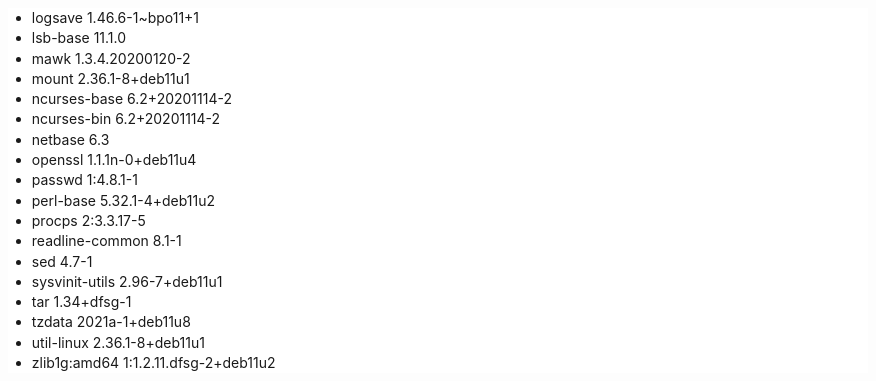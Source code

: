 * logsave	1.46.6-1~bpo11+1
* lsb-base	11.1.0
* mawk	1.3.4.20200120-2
* mount	2.36.1-8+deb11u1
* ncurses-base	6.2+20201114-2
* ncurses-bin	6.2+20201114-2
* netbase	6.3
* openssl	1.1.1n-0+deb11u4
* passwd	1:4.8.1-1
* perl-base	5.32.1-4+deb11u2
* procps	2:3.3.17-5
* readline-common	8.1-1
* sed	4.7-1
* sysvinit-utils	2.96-7+deb11u1
* tar	1.34+dfsg-1
* tzdata	2021a-1+deb11u8
* util-linux	2.36.1-8+deb11u1
* zlib1g:amd64	1:1.2.11.dfsg-2+deb11u2
